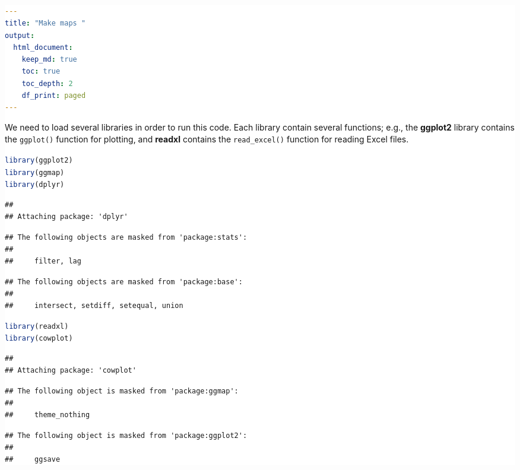 ```yaml
---
title: "Make maps "
output:
  html_document:
    keep_md: true
    toc: true
    toc_depth: 2
    df_print: paged
---
```


We need to load several libraries in order to run this code. Each library contain several functions; e.g., the **ggplot2** library contains the `ggplot()` function for plotting, and **readxl** contains the `read_excel()` function for reading Excel files.

```r
library(ggplot2)
library(ggmap)
library(dplyr)
```

```
## 
## Attaching package: 'dplyr'
```

```
## The following objects are masked from 'package:stats':
## 
##     filter, lag
```

```
## The following objects are masked from 'package:base':
## 
##     intersect, setdiff, setequal, union
```

```r
library(readxl)
library(cowplot)
```

```
## 
## Attaching package: 'cowplot'
```

```
## The following object is masked from 'package:ggmap':
## 
##     theme_nothing
```

```
## The following object is masked from 'package:ggplot2':
## 
##     ggsave
```
